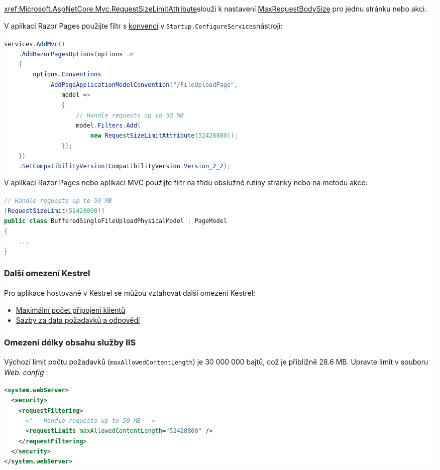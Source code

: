 <xref:Microsoft.AspNetCore.Mvc.RequestSizeLimitAttribute>slouží k nastavení [MaxRequestBodySize](xref:fundamentals/servers/kestrel#maximum-request-body-size) pro jednu stránku nebo akci.

V aplikaci Razor Pages použijte filtr s [konvencí](xref:razor-pages/razor-pages-conventions) v `Startup.ConfigureServices`nástroji:

```csharp
services.AddMvc()
    .AddRazorPagesOptions(options =>
    {
        options.Conventions
            .AddPageApplicationModelConvention("/FileUploadPage",
                model =>
                {
                    // Handle requests up to 50 MB
                    model.Filters.Add(
                        new RequestSizeLimitAttribute(52428800));
                });
    })
    .SetCompatibilityVersion(CompatibilityVersion.Version_2_2);
```

V aplikaci Razor Pages nebo aplikaci MVC použijte filtr na třídu obslužné rutiny stránky nebo na metodu akce:

```csharp
// Handle requests up to 50 MB
[RequestSizeLimit(52428800)]
public class BufferedSingleFileUploadPhysicalModel : PageModel
{
    ...
}
```

### <a name="other-kestrel-limits"></a>Další omezení Kestrel

Pro aplikace hostované v Kestrel se můžou vztahovat další omezení Kestrel:

* [Maximální počet připojení klientů](xref:fundamentals/servers/kestrel#maximum-client-connections)
* [Sazby za data požadavků a odpovědí](xref:fundamentals/servers/kestrel#minimum-request-body-data-rate)

### <a name="iis-content-length-limit"></a>Omezení délky obsahu služby IIS

Výchozí limit počtu požadavků (`maxAllowedContentLength`) je 30 000 000 bajtů, což je přibližně 28.6 MB. Upravte limit v souboru *Web. config* :

```xml
<system.webServer>
  <security>
    <requestFiltering>
      <!-- Handle requests up to 50 MB -->
      <requestLimits maxAllowedContentLength="52428800" />
    </requestFiltering>
  </security>
</system.webServer>
```
